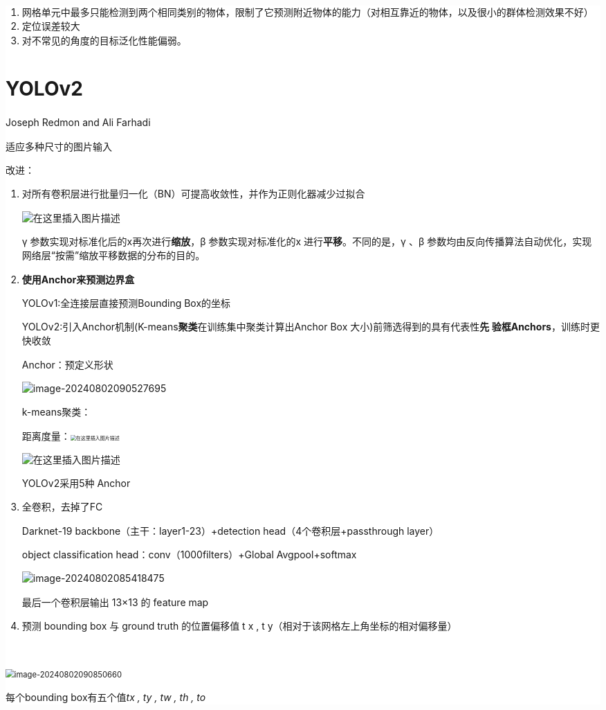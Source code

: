 1. 网格单元中最多只能检测到两个相同类别的物体，限制了它预测附近物体的能力（对相互靠近的物体，以及很小的群体检测效果不好）
2. 定位误差较大
3. 对不常见的角度的目标泛化性能偏弱。

# YOLOv2

Joseph Redmon and Ali Farhadi  

适应多种尺寸的图片输入



改进：

1. 对所有卷积层进行批量归一化（BN）可提高收敛性，并作为正则化器减少过拟合

   ![在这里插入图片描述](https://i-blog.csdnimg.cn/blog_migrate/55501802d1750d41d2b8d7e8624b7da0.png)

   γ 参数实现对标准化后的x再次进行**缩放**，β 参数实现对标准化的x 进行**平移**。不同的是，γ 、β 参数均由反向传播算法自动优化，实现网络层“按需”缩放平移数据的分布的目的。
   
2. **使用Anchor来预测边界盒**

   YOLOv1:全连接层直接预测Bounding Box的坐标

   ​		YOLOv2:引入Anchor机制(K-means**聚类**在训练集中聚类计算出Anchor Box 大小)前筛选得到的具有代表性**先		验框Anchors**，训练时更快收敛

   Anchor：预定义形状

   ![image-20240802090527695](C:\Users\51139\AppData\Roaming\Typora\typora-user-images\image-20240802090527695.png)

   k-means聚类：

   距离度量：<img src="https://i-blog.csdnimg.cn/blog_migrate/cd2741dffc218f48b7438ff49938965b.jpeg" alt="在这里插入图片描述" style="zoom: 50%;" />

   ![在这里插入图片描述](https://i-blog.csdnimg.cn/blog_migrate/d0cc120e26dc1fb575435561007de6a7.png)

   YOLOv2采用5种 Anchor

3. 全卷积，去掉了FC

   Darknet-19  backbone（主干：layer1-23）+detection head（4个卷积层+passthrough layer）

   object classification head：conv（1000filters）+Global Avgpool+softmax

   ![image-20240802085418475](C:\Users\51139\AppData\Roaming\Typora\typora-user-images\image-20240802085418475.png)

   最后一个卷积层输出 13×13 的 feature map

2. 预测 bounding box 与 ground truth 的位置偏移值 t x , t y（相对于该网格左上角坐标的相对偏移量）

​		

<img src="C:\Users\51139\AppData\Roaming\Typora\typora-user-images\image-20240802090850660.png" alt="image-20240802090850660" style="zoom:80%;" />

每个bounding box有五个值*tx* *, ty* *,* *tw* *, th* *, to*




